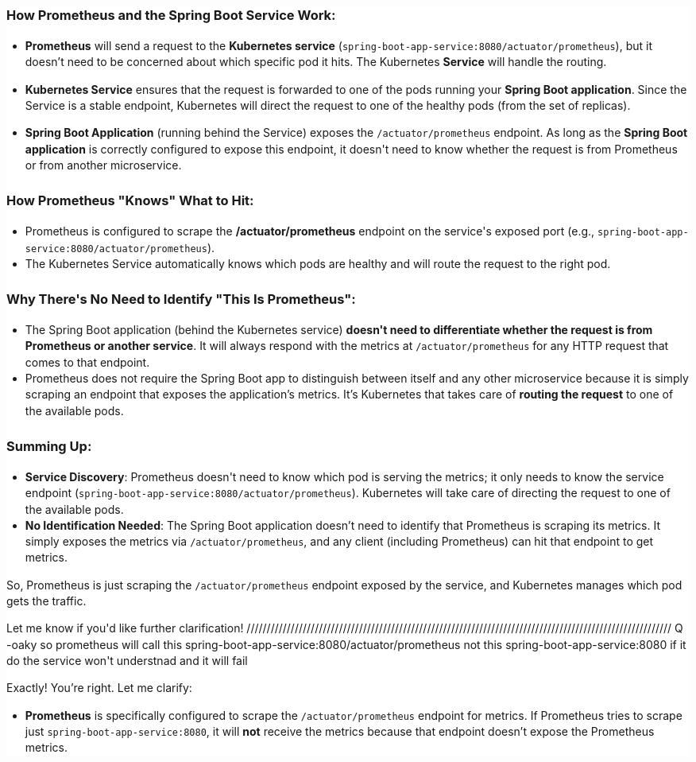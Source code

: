 ### **How Prometheus and the Spring Boot Service Work**:

- **Prometheus** will send a request to the **Kubernetes service** (`spring-boot-app-service:8080/actuator/prometheus`), but it doesn’t need to be concerned about which specific pod it hits. The Kubernetes **Service** will handle the routing.
- **Kubernetes Service** ensures that the request is forwarded to one of the pods running your **Spring Boot application**. Since the Service is a stable endpoint, Kubernetes will direct the request to one of the healthy pods (from the set of replicas).

- **Spring Boot Application** (running behind the Service) exposes the `/actuator/prometheus` endpoint. As long as the **Spring Boot application** is correctly configured to expose this endpoint, it doesn't need to know whether the request is from Prometheus or from another microservice.

### **How Prometheus "Knows" What to Hit**:

- Prometheus is configured to scrape the **/actuator/prometheus** endpoint on the service's exposed port (e.g., `spring-boot-app-service:8080/actuator/prometheus`).
- The Kubernetes Service automatically knows which pods are healthy and will route the request to the right pod.

### **Why There's No Need to Identify "This Is Prometheus"**:

- The Spring Boot application (behind the Kubernetes service) **doesn't need to differentiate whether the request is from Prometheus or another service**. It will always respond with the metrics at `/actuator/prometheus` for any HTTP request that comes to that endpoint.
- Prometheus does not require the Spring Boot app to distinguish between itself and any other microservice because it is simply scraping an endpoint that exposes the application’s metrics. It’s Kubernetes that takes care of **routing the request** to one of the available pods.

### **Summing Up**:

- **Service Discovery**: Prometheus doesn't need to know which pod is serving the metrics; it only needs to know the service endpoint (`spring-boot-app-service:8080/actuator/prometheus`). Kubernetes will take care of directing the request to one of the available pods.
- **No Identification Needed**: The Spring Boot application doesn’t need to identify that Prometheus is scraping its metrics. It simply exposes the metrics via `/actuator/prometheus`, and any client (including Prometheus) can hit that endpoint to get metrics.

So, Prometheus is just scraping the `/actuator/prometheus` endpoint exposed by the service, and Kubernetes manages which pod gets the traffic.

Let me know if you'd like further clarification!
//////////////////////////////////////////////////////////////////////////////////////////////////////////
Q -oaky so prometheus will call this spring-boot-app-service:8080/actuator/prometheus not this spring-boot-app-service:8080 if it do the service won't understnad and it will fail

Exactly! You’re right. Let me clarify:

- **Prometheus** is specifically configured to scrape the `/actuator/prometheus` endpoint for metrics. If Prometheus tries to scrape just `spring-boot-app-service:8080`, it will **not** receive the metrics because that endpoint doesn’t expose the Prometheus metrics.

